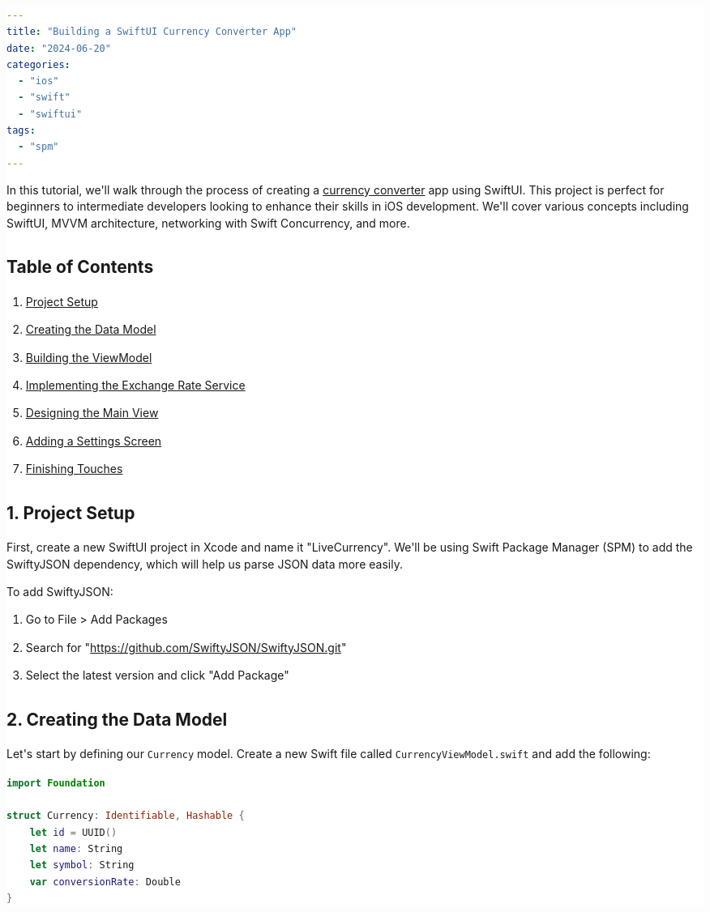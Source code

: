 ```yaml
---
title: "Building a SwiftUI Currency Converter App"
date: "2024-06-20"
categories: 
  - "ios"
  - "swift"
  - "swiftui"
tags: 
  - "spm"
---
```


In this tutorial, we'll walk through the process of creating a [currency converter](https://rshankar.com/swiftui-tutorial-building-a-currency-converter-app/) app using SwiftUI. This project is perfect for beginners to intermediate developers looking to enhance their skills in iOS development. We'll cover various concepts including SwiftUI, MVVM architecture, networking with Swift Concurrency, and more.

## Table of Contents

1. [Project Setup](#project-setup)

3. [Creating the Data Model](#creating-the-data-model)

5. [Building the ViewModel](#building-the-viewmodel)

7. [Implementing the Exchange Rate Service](#implementing-the-exchange-rate-service)

9. [Designing the Main View](#designing-the-main-view)

11. [Adding a Settings Screen](#adding-a-settings-screen)

13. [Finishing Touches](#finishing-touches)

## 1\. Project Setup

First, create a new SwiftUI project in Xcode and name it "LiveCurrency". We'll be using Swift Package Manager (SPM) to add the SwiftyJSON dependency, which will help us parse JSON data more easily.

To add SwiftyJSON:

1. Go to File > Add Packages

3. Search for "https://github.com/SwiftyJSON/SwiftyJSON.git"

5. Select the latest version and click "Add Package"

## 2\. Creating the Data Model

Let's start by defining our `Currency` model. Create a new Swift file called `CurrencyViewModel.swift` and add the following:

```swift
import Foundation

struct Currency: Identifiable, Hashable {
    let id = UUID()
    let name: String
    let symbol: String
    var conversionRate: Double
}
```
